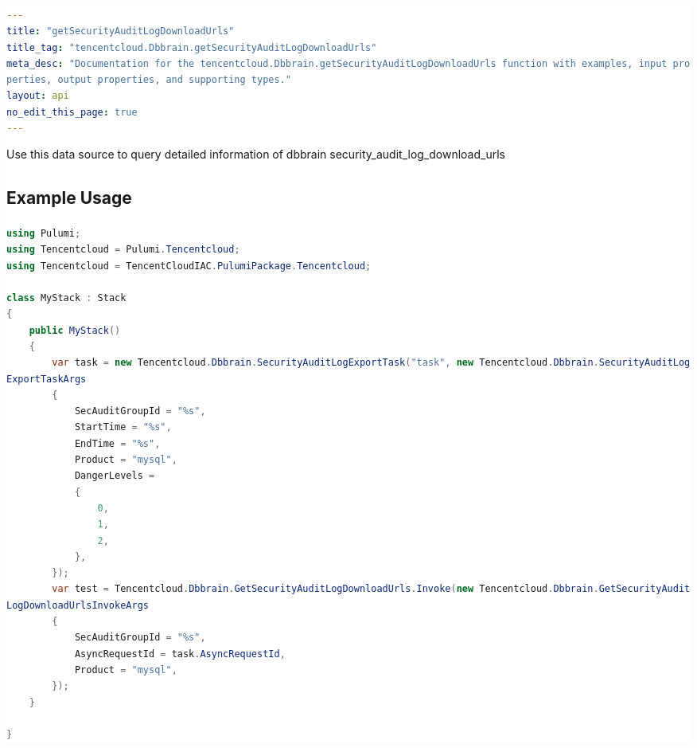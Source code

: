 ```yaml
---
title: "getSecurityAuditLogDownloadUrls"
title_tag: "tencentcloud.Dbbrain.getSecurityAuditLogDownloadUrls"
meta_desc: "Documentation for the tencentcloud.Dbbrain.getSecurityAuditLogDownloadUrls function with examples, input properties, output properties, and supporting types."
layout: api
no_edit_this_page: true
---
```







Use this data source to query detailed information of dbbrain security_audit_log_download_urls


<div><pulumi-examples>

## Example Usage

<div><pulumi-chooser type="language" options="typescript,python,go,csharp,java,yaml"></pulumi-chooser></div>





<div>
<pulumi-choosable type="language" values="csharp">

```csharp
using Pulumi;
using Tencentcloud = Pulumi.Tencentcloud;
using Tencentcloud = TencentCloudIAC.PulumiPackage.Tencentcloud;

class MyStack : Stack
{
    public MyStack()
    {
        var task = new Tencentcloud.Dbbrain.SecurityAuditLogExportTask("task", new Tencentcloud.Dbbrain.SecurityAuditLogExportTaskArgs
        {
            SecAuditGroupId = "%s",
            StartTime = "%s",
            EndTime = "%s",
            Product = "mysql",
            DangerLevels = 
            {
                0,
                1,
                2,
            },
        });
        var test = Tencentcloud.Dbbrain.GetSecurityAuditLogDownloadUrls.Invoke(new Tencentcloud.Dbbrain.GetSecurityAuditLogDownloadUrlsInvokeArgs
        {
            SecAuditGroupId = "%s",
            AsyncRequestId = task.AsyncRequestId,
            Product = "mysql",
        });
    }

}
```
